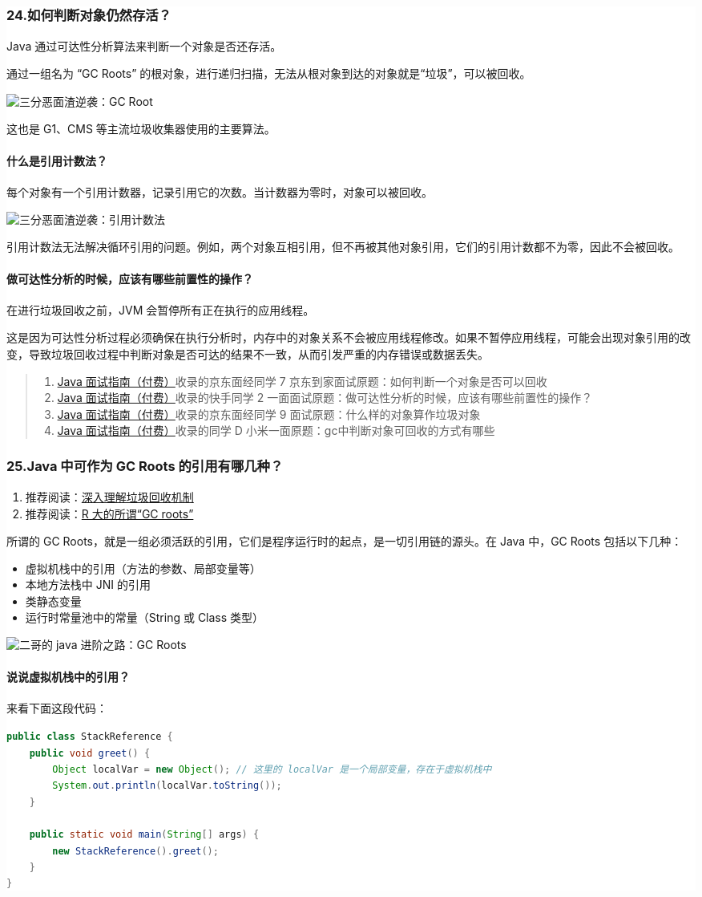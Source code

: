 ### 24.如何判断对象仍然存活？

Java 通过可达性分析算法来判断一个对象是否还存活。

通过一组名为 “GC Roots” 的根对象，进行递归扫描，无法从根对象到达的对象就是“垃圾”，可以被回收。

![三分恶面渣逆袭：GC Root](https://cdn.tobebetterjavaer.com/tobebetterjavaer/images/sidebar/sanfene/jvm-18.png)

这也是 G1、CMS 等主流垃圾收集器使用的主要算法。

#### 什么是引用计数法？

每个对象有一个引用计数器，记录引用它的次数。当计数器为零时，对象可以被回收。

![三分恶面渣逆袭：引用计数法](https://cdn.tobebetterjavaer.com/tobebetterjavaer/images/sidebar/sanfene/jvm-17.png)

引用计数法无法解决循环引用的问题。例如，两个对象互相引用，但不再被其他对象引用，它们的引用计数都不为零，因此不会被回收。

#### 做可达性分析的时候，应该有哪些前置性的操作？

在进行垃圾回收之前，JVM 会暂停所有正在执行的应用线程。

这是因为可达性分析过程必须确保在执行分析时，内存中的对象关系不会被应用线程修改。如果不暂停应用线程，可能会出现对象引用的改变，导致垃圾回收过程中判断对象是否可达的结果不一致，从而引发严重的内存错误或数据丢失。

> 1. [Java 面试指南（付费）](https://javabetter.cn/zhishixingqiu/mianshi.html)收录的京东面经同学 7 京东到家面试原题：如何判断一个对象是否可以回收
> 2. [Java 面试指南（付费）](https://javabetter.cn/zhishixingqiu/mianshi.html)收录的快手同学 2 一面面试原题：做可达性分析的时候，应该有哪些前置性的操作？
> 3. [Java 面试指南（付费）](https://javabetter.cn/zhishixingqiu/mianshi.html)收录的京东面经同学 9 面试原题：什么样的对象算作垃圾对象
> 4. [Java 面试指南（付费）](https://javabetter.cn/zhishixingqiu/mianshi.html)收录的同学 D 小米一面原题：gc中判断对象可回收的方式有哪些


### 25.Java 中可作为 GC Roots 的引用有哪几种？

1. 推荐阅读：[深入理解垃圾回收机制](https://javabetter.cn/jvm/gc.html)
2. 推荐阅读：[R 大的所谓“GC roots”](https://www.zhihu.com/question/53613423/answer/135743258)

所谓的 GC Roots，就是一组必须活跃的引用，它们是程序运行时的起点，是一切引用链的源头。在 Java 中，GC Roots 包括以下几种：

- 虚拟机栈中的引用（方法的参数、局部变量等）
- 本地方法栈中 JNI 的引用
- 类静态变量
- 运行时常量池中的常量（String 或 Class 类型）

![二哥的 java 进阶之路：GC Roots](https://cdn.tobebetterjavaer.com/stutymore/neicun-jiegou-20231227111238.png)

#### 说说虚拟机栈中的引用？

来看下面这段代码：

```java
public class StackReference {
    public void greet() {
        Object localVar = new Object(); // 这里的 localVar 是一个局部变量，存在于虚拟机栈中
        System.out.println(localVar.toString());
    }

    public static void main(String[] args) {
        new StackReference().greet();
    }
}
```
